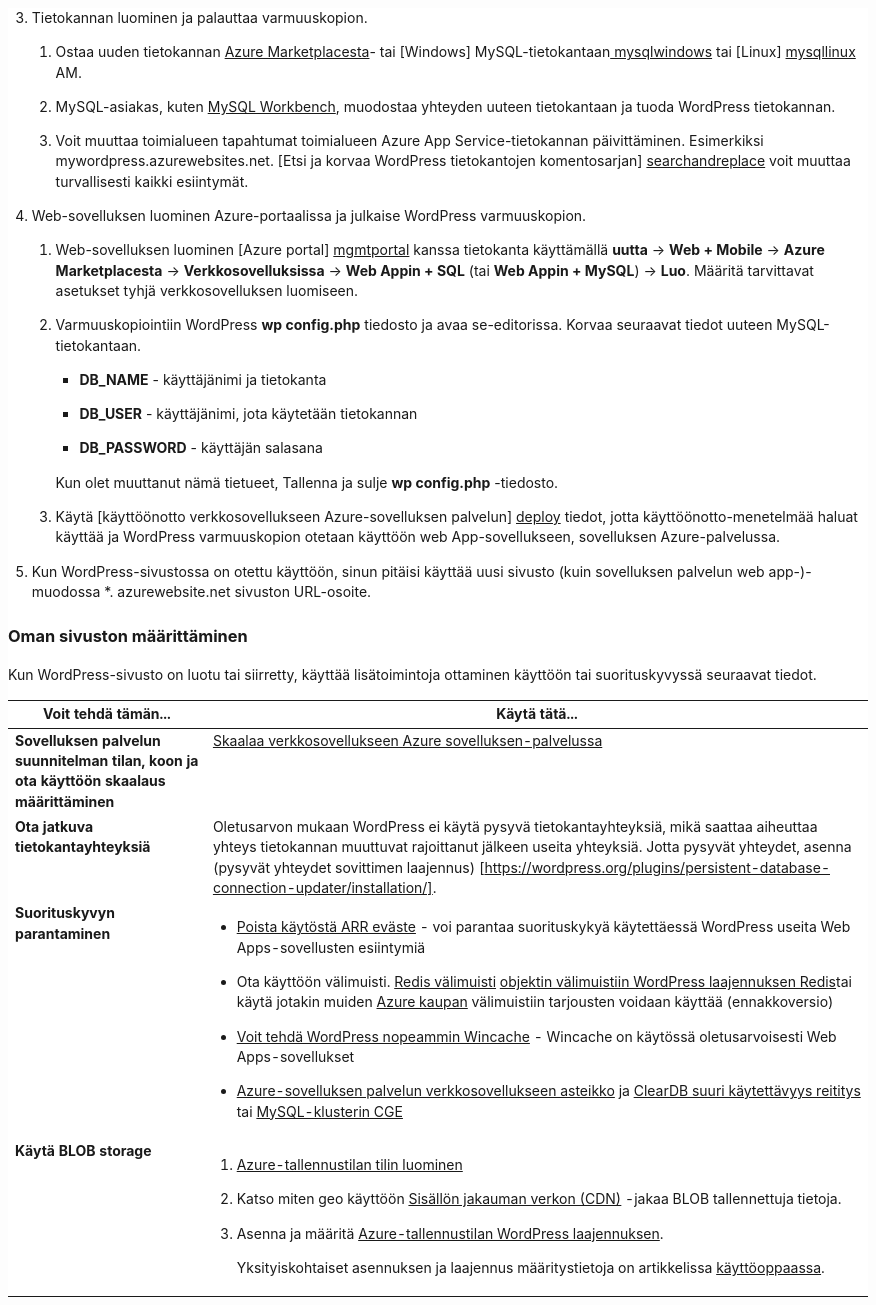 3. Tietokannan luominen ja palauttaa varmuuskopion.

    1. Ostaa uuden tietokannan [Azure Marketplacesta][cdbnstore]- tai [Windows] MySQL-tietokantaan[ mysqlwindows] tai [Linux] [ mysqllinux] AM.

    2. MySQL-asiakas, kuten [MySQL Workbench][workbench], muodostaa yhteyden uuteen tietokantaan ja tuoda WordPress tietokannan.

    3. Voit muuttaa toimialueen tapahtumat toimialueen Azure App Service-tietokannan päivittäminen. Esimerkiksi mywordpress.azurewebsites.net. [Etsi ja korvaa WordPress tietokantojen komentosarjan] [ searchandreplace] voit muuttaa turvallisesti kaikki esiintymät.

4. Web-sovelluksen luominen Azure-portaalissa ja julkaise WordPress varmuuskopion.

    1. Web-sovelluksen luominen [Azure portal] [ mgmtportal] kanssa tietokanta käyttämällä **uutta** -> **Web + Mobile** -> **Azure Marketplacesta** -> **Verkkosovelluksissa** -> **Web Appin + SQL** (tai **Web Appin + MySQL**) -> **Luo**. Määritä tarvittavat asetukset tyhjä verkkosovelluksen luomiseen.

    2. Varmuuskopiointiin WordPress **wp config.php** tiedosto ja avaa se-editorissa. Korvaa seuraavat tiedot uuteen MySQL-tietokantaan.

        * **DB_NAME** - käyttäjänimi ja tietokanta

        * **DB_USER** - käyttäjänimi, jota käytetään tietokannan

        * **DB_PASSWORD** - käyttäjän salasana

        Kun olet muuttanut nämä tietueet, Tallenna ja sulje **wp config.php** -tiedosto.

    3. Käytä [käyttöönotto verkkosovellukseen Azure-sovelluksen palvelun] [ deploy] tiedot, jotta käyttöönotto-menetelmää haluat käyttää ja WordPress varmuuskopion otetaan käyttöön web App-sovellukseen, sovelluksen Azure-palvelussa.

5. Kun WordPress-sivustossa on otettu käyttöön, sinun pitäisi käyttää uusi sivusto (kuin sovelluksen palvelun web app-)-muodossa *. azurewebsite.net sivuston URL-osoite.

### <a name="configure-your-site"></a>Oman sivuston määrittäminen

Kun WordPress-sivusto on luotu tai siirretty, käyttää lisätoimintoja ottaminen käyttöön tai suorituskyvyssä seuraavat tiedot.

Voit tehdä tämän... | Käytä tätä...
------------- | -----------
**Sovelluksen palvelun suunnitelman tilan, koon ja ota käyttöön skaalaus määrittäminen** | [Skaalaa verkkosovellukseen Azure sovelluksen-palvelussa][websitescale]
**Ota jatkuva tietokantayhteyksiä** | Oletusarvon mukaan WordPress ei käytä pysyvä tietokantayhteyksiä, mikä saattaa aiheuttaa yhteys tietokannan muuttuvat rajoittanut jälkeen useita yhteyksiä. Jotta pysyvät yhteydet, asenna (pysyvät yhteydet sovittimen laajennus) [https://wordpress.org/plugins/persistent-database-connection-updater/installation/]. 
**Suorituskyvyn parantaminen** | <ul><li><p><a href="http://ppe.blogs.msdn.com/b/windowsazure/archive/2013/11/18/disabling-arr-s-instance-affinity-in-windows-azure-web-sites.aspx">Poista käytöstä ARR eväste</a> - voi parantaa suorituskykyä käytettäessä WordPress useita Web Apps-sovellusten esiintymiä</p></li><li><p>Ota käyttöön välimuisti. <a href="http://msdn.microsoft.com/library/azure/dn690470.aspx">Redis välimuisti</a> <a href="https://wordpress.org/plugins/redis-object-cache/">objektin välimuistiin WordPress laajennuksen Redis</a>tai käytä jotakin muiden <a href="/gallery/store/">Azure kaupan</a> välimuistiin tarjousten voidaan käyttää (ennakkoversio)</p></li><li><p><a href="http://ruslany.net/2010/03/make-wordpress-faster-on-iis-with-wincache-1-1/">Voit tehdä WordPress nopeammin Wincache</a> - Wincache on käytössä oletusarvoisesti Web Apps-sovellukset</p></li><li><p><a href="../web-sites-scale/">Azure-sovelluksen palvelun verkkosovellukseen asteikko</a> ja <a href="http://www.cleardb.com/developers/cdbr/introduction">ClearDB suuri käytettävyys reititys</a> tai <a href="http://www.mysql.com/products/cluster/">MySQL-klusterin CGE</a></p></li></ul>
**Käytä BLOB storage** | <ol><li><p><a href="../storage-create-storage-account/">Azure-tallennustilan tilin luominen</a></p></li><li><p>Katso miten geo käyttöön <a href="../cdn-how-to-use/">Sisällön jakauman verkon (CDN)</a> -jakaa BLOB tallennettuja tietoja.</p></li><li><p>Asenna ja määritä <a href="https://wordpress.org/plugins/windows-azure-storage/">Azure-tallennustilan WordPress laajennuksen</a>.</p><p>Yksityiskohtaiset asennuksen ja laajennus määritystietoja on artikkelissa <a href="http://plugins.svn.wordpress.org/windows-azure-storage/trunk/UserGuide.docx">käyttöoppaassa</a>.</p> </li></ol>

[performance-diagram]: ./media/web-sites-php-enterprise-wordpress/performance-diagram.png
[basic-diagram]: ./media/web-sites-php-enterprise-wordpress/basic-diagram.png
[multi-region-diagram]: ./media/web-sites-php-enterprise-wordpress/multi-region-diagram.png
[wordpress]: http://www.microsoft.com/web/wordpress
[officeblog]: http://blogs.office.com/
[bingblog]: http://blogs.bing.com/
[cdbnstore]: http://www.cleardb.com/store/azure
[storageplugin]: https://wordpress.org/plugins/windows-azure-storage/
[sendgridplugin]: http://wordpress.org/plugins/sendgrid-email-delivery-simplified/
[phpwebsite]: web-sites-php-configure.md
[customdomain]: web-sites-custom-domain-name.md
[trafficmanager]: ../traffic-manager/traffic-manager-overview.md
[backup]: web-sites-backup.md
[restore]: web-sites-restore.md
[rediscache]: https://azure.microsoft.com/documentation/services/redis-cache/
[managedcache]: http://msdn.microsoft.com/library/azure/dn386122.aspx
[websitescale]: web-sites-scale.md
[managedcachescale]: http://msdn.microsoft.com/library/azure/dn386113.aspx
[cleardbscale]: http://www.cleardb.com/developers/cdbr/introduction
[staging]: web-sites-staged-publishing.md
[monitor]: web-sites-monitor.md
[log]: web-sites-enable-diagnostic-log.md
[httpscustomdomain]: web-sites-configure-ssl-certificate.md
[mysqlwindows]: ../virtual-machines/virtual-machines-windows-classic-mysql-2008r2.md
[mysqllinux]: ../virtual-machines/virtual-machines-linux-classic-mysql-on-opensuse.md
[cge]: http://www.mysql.com/products/cluster/
[websitepricing]: /pricing/details/app-service/
[export]: http://en.support.wordpress.com/export/
[import]: http://wordpress.org/plugins/wordpress-importer/
[wordpressbackup]: http://wordpress.org/plugins/wordpress-importer/
[wordpressdbbackup]: http://codex.wordpress.org/Backing_Up_Your_Database
[createwordpress]: web-sites-php-web-site-gallery.md
[velvet]: https://wordpress.org/plugins/velvet-blues-update-urls/
[mgmtportal]: https://portal.azure.com/
[wordpressbackup]: http://codex.wordpress.org/WordPress_Backups
[wordpressdbbackup]: http://codex.wordpress.org/Backing_Up_Your_Database
[workbench]: http://www.mysql.com/products/workbench/
[searchandreplace]: http://interconnectit.com/124/search-and-replace-for-wordpress-databases/
[deploy]: web-sites-deploy.md
[posh]: ../powershell-install-configure.md
[Azure CLI]: ../xplat-cli-install.md
[storesendgrid]: https://azure.microsoft.com/marketplace/partners/sendgrid/sendgrid-azure/
[cdn]: ../cdn/cdn-overview.md